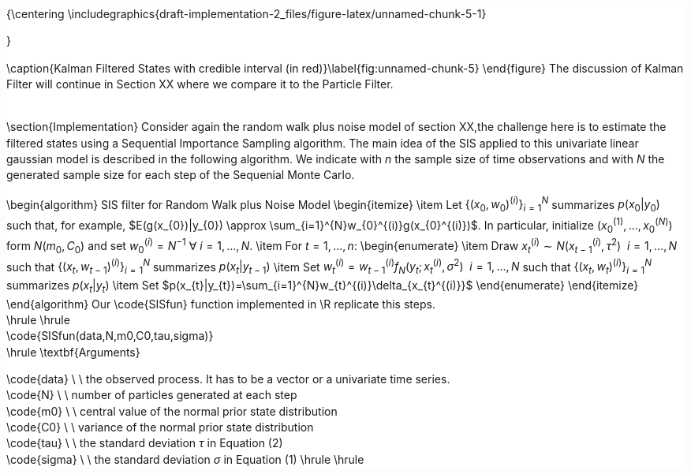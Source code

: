 {\centering \includegraphics{draft-implementation-2_files/figure-latex/unnamed-chunk-5-1} 

}

\caption{Kalman Filtered States with credible interval (in red)}\label{fig:unnamed-chunk-5}
\end{figure}
The discussion of Kalman Filter will continue in Section XX where we compare it to the Particle Filter.

\
\section{Implementation}
Consider again the random walk plus noise model of section XX,the challenge here is to estimate the filtered states using a Sequential Importance Sampling algorithm. The main idea of the SIS applied to this univariate linear gaussian model is described in the following algorithm. We indicate with $n$ the sample size of time observations and with $N$ the generated sample size for each step of the Sequenial Monte Carlo. 

\begin{algorithm} SIS filter for Random Walk plus Noise Model
\begin{itemize}
\item Let $\{(x_{0},w_{0})^{(i)}\}_{i=1}^{N}$ summarizes $p(x_{0}|y_{0})$ such that, for example, $E(g(x_{0})|y_{0}) \approx \sum_{i=1}^{N}w_{0}^{(i)}g(x_{0}^{(i)})$. In particular, initialize $(x_{0}^{(1)},...,x_{0}^{(N)})$ form $N(m_{0},C_{0})$ and set $w_{0}^{(i)}=N^{-1} \ \forall \ i=1,...,N$.
\item For $t=1,...,n$:
\begin{enumerate}
\item Draw $x_{t}^{(i)} \sim N(x_{t-1}^{(i)},\tau^2) \ \ i=1,...,N$ such that $\{(x_{t},w_{t-1})^{(i)}\}_{i=1}^{N}$ summarizes $p(x_{t}|y_{t-1})$
\item Set $w_{t}^{(i)} = w_{t-1}^{(i)}f_{N}(y_{t};x_{t}^{(i)},\sigma^2) \ \ i=1,...,N$ such that $\{(x_{t},w_{t})^{(i)}\}_{i=1}^{N}$ summarizes $p(x_{t}|y_{t})$
\item Set $p(x_{t}|y_{t})=\sum_{i=1}^{N}w_{t}^{(i)}\delta_{x_{t}^{(i)}}$
\end{enumerate}
\end{itemize}
\end{algorithm}
Our \code{SISfun} function implemented in \R replicate this steps.
\
\hrule
\hrule
\
\code{SISfun(data,N,m0,C0,tau,sigma)}
\
\hrule
\textbf{Arguments}

\code{data} \ \ the observed process. It has to be a vector or a univariate time series.\
\code{N} \ \ number of particles generated at each step
\
\code{m0} \ \ central value of the normal prior state distribution
\
\code{C0} \ \ variance of the normal prior state distribution
\
\code{tau} \ \ the standard deviation $\tau$ in Equation (2)
\
\code{sigma} \ \ the standard deviation $\sigma$ in Equation (1)
\hrule
\hrule
